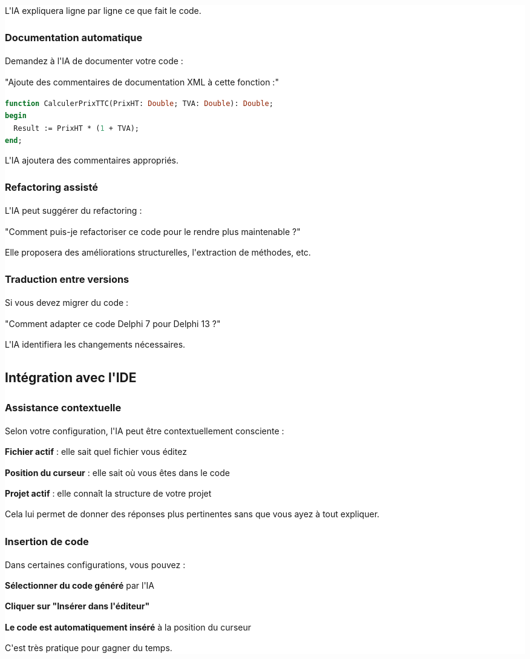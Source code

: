 L'IA expliquera ligne par ligne ce que fait le code.

### Documentation automatique

Demandez à l'IA de documenter votre code :

"Ajoute des commentaires de documentation XML à cette fonction :"

```pascal
function CalculerPrixTTC(PrixHT: Double; TVA: Double): Double;
begin
  Result := PrixHT * (1 + TVA);
end;
```

L'IA ajoutera des commentaires appropriés.

### Refactoring assisté

L'IA peut suggérer du refactoring :

"Comment puis-je refactoriser ce code pour le rendre plus maintenable ?"

Elle proposera des améliorations structurelles, l'extraction de méthodes, etc.

### Traduction entre versions

Si vous devez migrer du code :

"Comment adapter ce code Delphi 7 pour Delphi 13 ?"

L'IA identifiera les changements nécessaires.

## Intégration avec l'IDE

### Assistance contextuelle

Selon votre configuration, l'IA peut être contextuellement consciente :

**Fichier actif** : elle sait quel fichier vous éditez

**Position du curseur** : elle sait où vous êtes dans le code

**Projet actif** : elle connaît la structure de votre projet

Cela lui permet de donner des réponses plus pertinentes sans que vous ayez à tout expliquer.

### Insertion de code

Dans certaines configurations, vous pouvez :

**Sélectionner du code généré** par l'IA

**Cliquer sur "Insérer dans l'éditeur"**

**Le code est automatiquement inséré** à la position du curseur

C'est très pratique pour gagner du temps.
